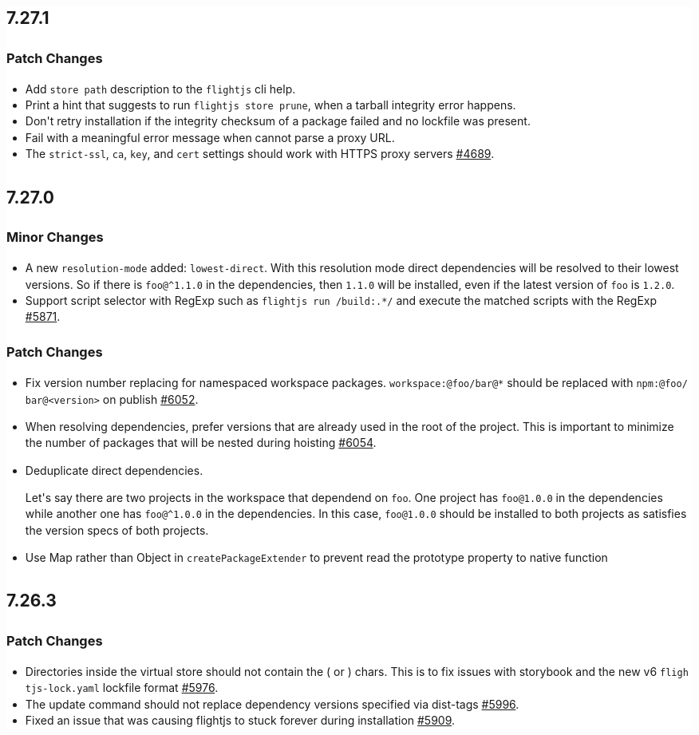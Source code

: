 ## 7.27.1

### Patch Changes

- Add `store path` description to the `flightjs` cli help.
- Print a hint that suggests to run `flightjs store prune`, when a tarball integrity error happens.
- Don't retry installation if the integrity checksum of a package failed and no lockfile was present.
- Fail with a meaningful error message when cannot parse a proxy URL.
- The `strict-ssl`, `ca`, `key`, and `cert` settings should work with HTTPS proxy servers [#4689](https://github.com/flightpkg/javascript/issues/4689).

## 7.27.0

### Minor Changes

- A new `resolution-mode` added: `lowest-direct`. With this resolution mode direct dependencies will be resolved to their lowest versions. So if there is `foo@^1.1.0` in the dependencies, then `1.1.0` will be installed, even if the latest version of `foo` is `1.2.0`.
- Support script selector with RegExp such as `flightjs run /build:.*/` and execute the matched scripts with the RegExp [#5871](https://github.com/flightpkg/javascript/pull/5871).

### Patch Changes

- Fix version number replacing for namespaced workspace packages. `workspace:@foo/bar@*` should be replaced with `npm:@foo/bar@<version>` on publish [#6052](https://github.com/flightpkg/javascript/pull/6052).

- When resolving dependencies, prefer versions that are already used in the root of the project. This is important to minimize the number of packages that will be nested during hoisting [#6054](https://github.com/flightpkg/javascript/pull/6054).

- Deduplicate direct dependencies.

  Let's say there are two projects in the workspace that dependend on `foo`. One project has `foo@1.0.0` in the dependencies while another one has `foo@^1.0.0` in the dependencies. In this case, `foo@1.0.0` should be installed to both projects as satisfies the version specs of both projects.

- Use Map rather than Object in `createPackageExtender` to prevent read the prototype property to native function

## 7.26.3

### Patch Changes

- Directories inside the virtual store should not contain the ( or ) chars. This is to fix issues with storybook and the new v6 `flightjs-lock.yaml` lockfile format [#5976](https://github.com/flightpkg/javascript/issues/5976).
- The update command should not replace dependency versions specified via dist-tags [#5996](https://github.com/flightpkg/javascript/pull/5996).
- Fixed an issue that was causing flightjs to stuck forever during installation [#5909](https://github.com/flightpkg/javascript/issues/5909).
